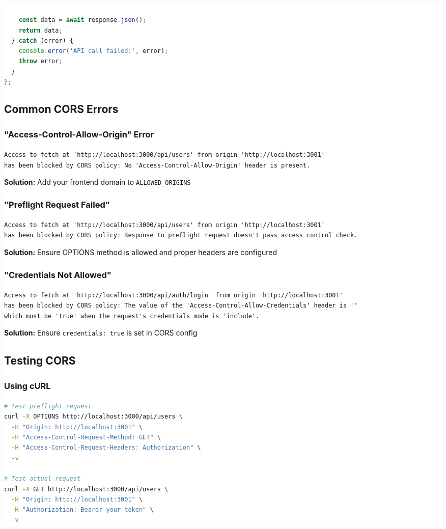 ```javascript
    
    const data = await response.json();
    return data;
  } catch (error) {
    console.error('API call failed:', error);
    throw error;
  }
};
```

## Common CORS Errors

### "Access-Control-Allow-Origin" Error
```
Access to fetch at 'http://localhost:3000/api/users' from origin 'http://localhost:3001' 
has been blocked by CORS policy: No 'Access-Control-Allow-Origin' header is present.
```

**Solution:** Add your frontend domain to `ALLOWED_ORIGINS`

### "Preflight Request Failed"
```
Access to fetch at 'http://localhost:3000/api/users' from origin 'http://localhost:3001' 
has been blocked by CORS policy: Response to preflight request doesn't pass access control check.
```

**Solution:** Ensure OPTIONS method is allowed and proper headers are configured

### "Credentials Not Allowed"
```
Access to fetch at 'http://localhost:3000/api/auth/login' from origin 'http://localhost:3001' 
has been blocked by CORS policy: The value of the 'Access-Control-Allow-Credentials' header is '' 
which must be 'true' when the request's credentials mode is 'include'.
```

**Solution:** Ensure `credentials: true` is set in CORS config

## Testing CORS

### Using cURL
```bash
# Test preflight request
curl -X OPTIONS http://localhost:3000/api/users \
  -H "Origin: http://localhost:3001" \
  -H "Access-Control-Request-Method: GET" \
  -H "Access-Control-Request-Headers: Authorization" \
  -v

# Test actual request
curl -X GET http://localhost:3000/api/users \
  -H "Origin: http://localhost:3001" \
  -H "Authorization: Bearer your-token" \
  -v
```
